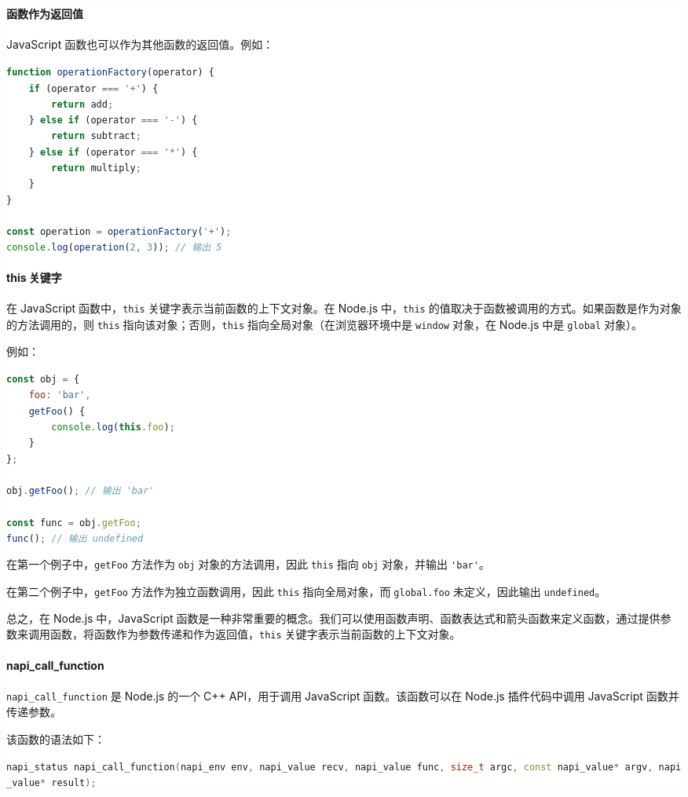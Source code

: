 #### 函数作为返回值

JavaScript 函数也可以作为其他函数的返回值。例如：

```javascript
function operationFactory(operator) {
    if (operator === '+') {
        return add;
    } else if (operator === '-') {
        return subtract;
    } else if (operator === '*') {
        return multiply;
    }
}

const operation = operationFactory('+');
console.log(operation(2, 3)); // 输出 5
```

#### this 关键字

在 JavaScript 函数中，`this` 关键字表示当前函数的上下文对象。在 Node.js 中，`this` 的值取决于函数被调用的方式。如果函数是作为对象的方法调用的，则 `this` 指向该对象；否则，`this` 指向全局对象（在浏览器环境中是 `window` 对象，在 Node.js 中是 `global` 对象）。

例如：

```javascript
const obj = {
    foo: 'bar',
    getFoo() {
        console.log(this.foo);
    }
};

obj.getFoo(); // 输出 'bar'

const func = obj.getFoo;
func(); // 输出 undefined
```

在第一个例子中，`getFoo` 方法作为 `obj` 对象的方法调用，因此 `this` 指向 `obj` 对象，并输出 `'bar'`。

在第二个例子中，`getFoo` 方法作为独立函数调用，因此 `this` 指向全局对象，而 `global.foo` 未定义，因此输出 `undefined`。

总之，在 Node.js 中，JavaScript 函数是一种非常重要的概念。我们可以使用函数声明、函数表达式和箭头函数来定义函数，通过提供参数来调用函数，将函数作为参数传递和作为返回值，`this` 关键字表示当前函数的上下文对象。
#### napi_call_function

`napi_call_function` 是 Node.js 的一个 C++ API，用于调用 JavaScript 函数。该函数可以在 Node.js 插件代码中调用 JavaScript 函数并传递参数。

该函数的语法如下：

```c++
napi_status napi_call_function(napi_env env, napi_value recv, napi_value func, size_t argc, const napi_value* argv, napi_value* result);
```

